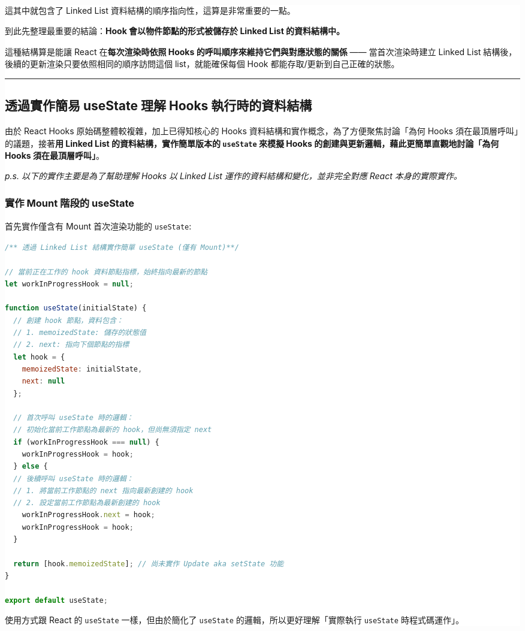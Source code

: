 這其中就包含了 Linked List 資料結構的順序指向性，這算是非常重要的一點。

到此先整理最重要的結論：**Hook 會以物件節點的形式被儲存於 Linked List 的資料結構中。** 

這種結構算是能讓 React 在**每次渲染時依照 Hooks 的呼叫順序來維持它們與對應狀態的關係** —— 當首次渲染時建立 Linked List 結構後，後續的更新渲染只要依照相同的順序訪問這個 list，就能確保每個 Hook 都能存取/更新到自己正確的狀態。

---

## 透過實作簡易 useState 理解 Hooks 執行時的資料結構

由於 React Hooks 原始碼整體較複雜，加上已得知核心的 Hooks 資料結構和實作概念，為了方便聚焦討論「為何 Hooks 須在最頂層呼叫」的議題，接著**用 Linked List 的資料結構，實作簡單版本的 `useState` 來模擬 Hooks 的創建與更新邏輯，藉此更簡單直觀地討論「為何 Hooks 須在最頂層呼叫」**。

_p.s. 以下的實作主要是為了幫助理解 Hooks 以 Linked List 運作的資料結構和變化，並非完全對應 React 本身的實際實作。_

### 實作 Mount 階段的 useState

首先實作僅含有 Mount 首次渲染功能的 `useState`:

```javascript
/** 透過 Linked List 結構實作簡單 useState (僅有 Mount)**/

// 當前正在工作的 hook 資料節點指標，始終指向最新的節點
let workInProgressHook = null; 

function useState(initialState) {
  // 創建 hook 節點，資料包含：
  // 1. memoizedState: 儲存的狀態值
  // 2. next: 指向下個節點的指標
  let hook = { 
    memoizedState: initialState,
    next: null
  };
  
  // 首次呼叫 useState 時的邏輯：
  // 初始化當前工作節點為最新的 hook，但尚無須指定 next
  if (workInProgressHook === null) { 
    workInProgressHook = hook; 
  } else { 
  // 後續呼叫 useState 時的邏輯：
  // 1. 將當前工作節點的 next 指向最新創建的 hook
  // 2. 設定當前工作節點為最新創建的 hook
    workInProgressHook.next = hook;
    workInProgressHook = hook;
  }

  return [hook.memoizedState]; // 尚未實作 Update aka setState 功能
}

export default useState;
```

使用方式跟 React 的 `useState` 一樣，但由於簡化了 `useState` 的邏輯，所以更好理解「實際執行 `useState` 時程式碼運作」。
